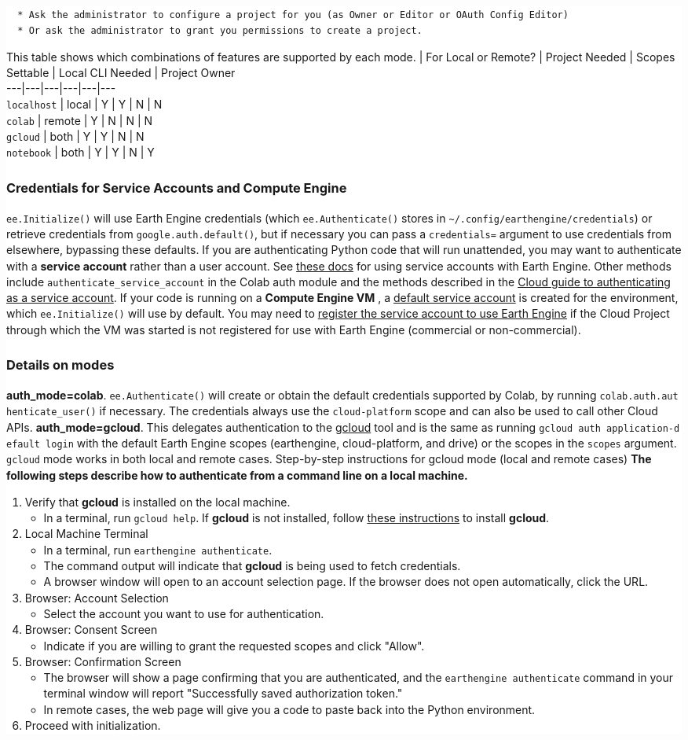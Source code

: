      * Ask the administrator to configure a project for you (as Owner or Editor or OAuth Config Editor)
      * Or ask the administrator to grant you permissions to create a project.


This table shows which combinations of features are supported by each mode.
| For Local or Remote? | Project Needed | Scopes Settable | Local CLI Needed | Project Owner  
---|---|---|---|---|---  
`localhost` | local | Y | Y | N | N  
`colab` | remote | Y | N | N | N  
`gcloud` | both | Y | Y | N | N  
`notebook` | both | Y | Y | N | Y  
### Credentials for Service Accounts and Compute Engine
`ee.Initialize()` will use Earth Engine credentials (which `ee.Authenticate()` stores in `~/.config/earthengine/credentials`) or retrieve credentials from `google.auth.default()`, but if necessary you can pass a `credentials=` argument to use credentials from elsewhere, bypassing these defaults.
If you are authenticating Python code that will run unattended, you may want to authenticate with a **service account** rather than a user account. See [these docs](https://developers.google.com/earth-engine/guides/service_account#use-a-service-account-with-a-private-key) for using service accounts with Earth Engine. Other methods include `authenticate_service_account` in the Colab auth module and the methods described in the [Cloud guide to authenticating as a service account](https://cloud.google.com/docs/authentication/production).
If your code is running on a **Compute Engine VM** , a [default service account](https://cloud.google.com/iam/docs/service-accounts#default) is created for the environment, which `ee.Initialize()` will use by default. You may need to [register the service account to use Earth Engine](https://developers.google.com/earth-engine/guides/service_account#register-the-service-account-to-use-earth-engine) if the Cloud Project through which the VM was started is not registered for use with Earth Engine (commercial or non-commercial).
### Details on modes
**auth_mode=colab**. `ee.Authenticate()` will create or obtain the default credentials supported by Colab, by running `colab.auth.authenticate_user()` if necessary. The credentials always use the `cloud-platform` scope and can also be used to call other Cloud APIs.
**auth_mode=gcloud**. This delegates authentication to the [gcloud](https://cloud.google.com/sdk/docs/install) tool and is the same as running `gcloud auth application-default login` with the default Earth Engine scopes (earthengine, cloud-platform, and drive) or the scopes in the `scopes` argument. `gcloud` mode works in both local and remote cases.
Step-by-step instructions for gcloud mode (local and remote cases)
**The following steps describe how to authenticate from a command line on a local machine.**
  1. Verify that **gcloud** is installed on the local machine. 
     * In a terminal, run `gcloud help`. If **gcloud** is not installed, follow [these instructions](https://cloud.google.com/sdk/docs/install) to install **gcloud**.
  2. Local Machine Terminal 
     * In a terminal, run `earthengine authenticate`.
     * The command output will indicate that **gcloud** is being used to fetch credentials.
     * A browser window will open to an account selection page. If the browser does not open automatically, click the URL.
  3. Browser: Account Selection 
     * Select the account you want to use for authentication.
  4. Browser: Consent Screen 
     * Indicate if you are willing to grant the requested scopes and click "Allow".
  5. Browser: Confirmation Screen 
     * The browser will show a page confirming that you are authenticated, and the `earthengine authenticate` command in your terminal window will report "Successfully saved authorization token."
     * In remote cases, the web page will give you a code to paste back into the Python environment.
  6. Proceed with initialization.
